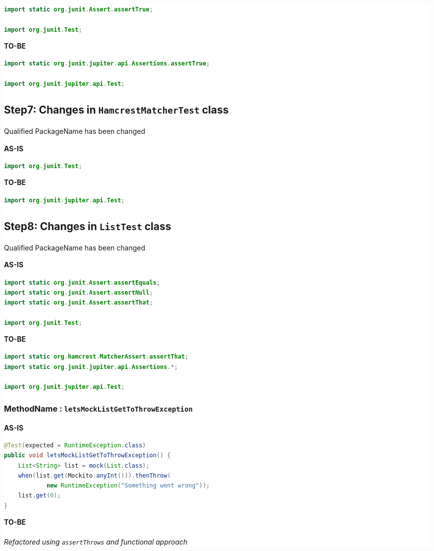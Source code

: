 ```java
import static org.junit.Assert.assertTrue;

import org.junit.Test;
```
**TO-BE**

```java
import static org.junit.jupiter.api.Assertions.assertTrue;

import org.junit.jupiter.api.Test;
```

## Step7: Changes in `HamcrestMatcherTest` class
Qualified PackageName has been changed

**AS-IS**

```java
import org.junit.Test;
```
**TO-BE**

```java
import org.junit.jupiter.api.Test;
```

## Step8: Changes in `ListTest` class
Qualified PackageName has been changed

**AS-IS**

```java
import static org.junit.Assert.assertEquals;
import static org.junit.Assert.assertNull;
import static org.junit.Assert.assertThat;

import org.junit.Test;
```
**TO-BE**

```java
import static org.hamcrest.MatcherAssert.assertThat;
import static org.junit.jupiter.api.Assertions.*;

import org.junit.jupiter.api.Test;
```

### MethodName : `letsMockListGetToThrowException`

**AS-IS**

```java
@Test(expected = RuntimeException.class)
public void letsMockListGetToThrowException() {
    List<String> list = mock(List.class);
    when(list.get(Mockito.anyInt())).thenThrow(
            new RuntimeException("Something went wrong"));
    list.get(0);
}
```
**TO-BE**
###### Refactored using `assertThrows` and functional approach
